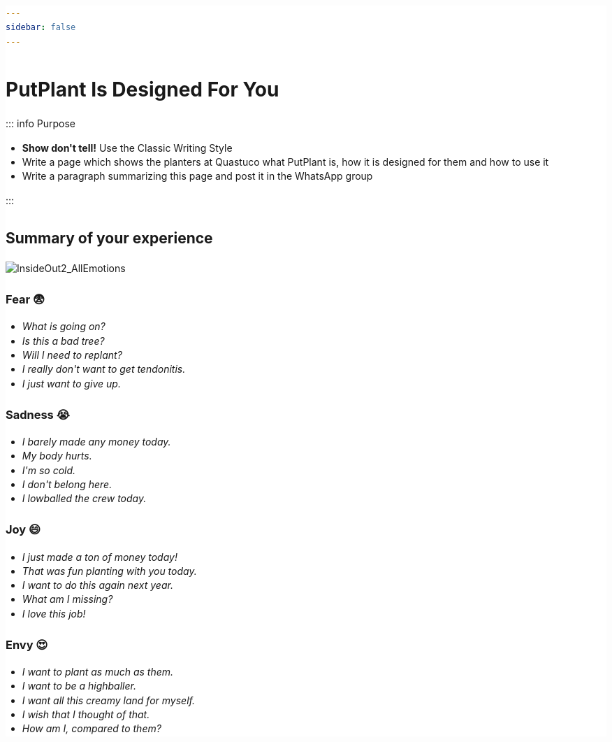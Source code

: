 ```yaml
---
sidebar: false
---
```


# PutPlant Is Designed For You



::: info Purpose

- **Show don't tell!** Use the Classic Writing Style
- Write a page which shows the planters at Quastuco what PutPlant is, how it is designed for them and how to use it
- Write a paragraph summarizing this page and post it in the WhatsApp group

:::

## Summary of your experience

![InsideOut2_AllEmotions](/Neuro/InsideOut2_AllEmotions.jpg)

### Fear 😨

- *What is going on?*
- *Is this a bad tree?*
- *Will I need to replant?*
- *I really don't want to get tendonitis.*
- *I just want to give up.*

### Sadness 😭

- *I barely made any money today.*
- *My body hurts.*
- *I'm so cold.*
- *I don't belong here.*
- *I lowballed the crew today.*

### Joy 😄

- *I just made a ton of money today!*
- *That was fun planting with you today.*
- *I want to do this again next year.*
- *What am I missing?*
- *I love this job!*

### Envy 😍

- *I want to plant as much as them.*
- *I want to be a highballer.*
- *I want all this creamy land for myself.*
- *I wish that I thought of that.*
- *How am I, compared to them?*
